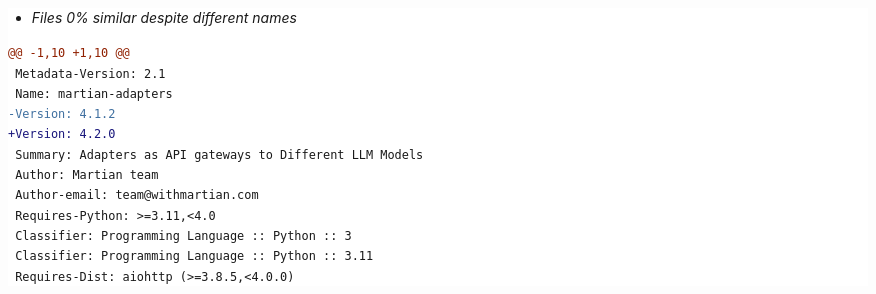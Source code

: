  * *Files 0% similar despite different names*

```diff
@@ -1,10 +1,10 @@
 Metadata-Version: 2.1
 Name: martian-adapters
-Version: 4.1.2
+Version: 4.2.0
 Summary: Adapters as API gateways to Different LLM Models
 Author: Martian team
 Author-email: team@withmartian.com
 Requires-Python: >=3.11,<4.0
 Classifier: Programming Language :: Python :: 3
 Classifier: Programming Language :: Python :: 3.11
 Requires-Dist: aiohttp (>=3.8.5,<4.0.0)
```

